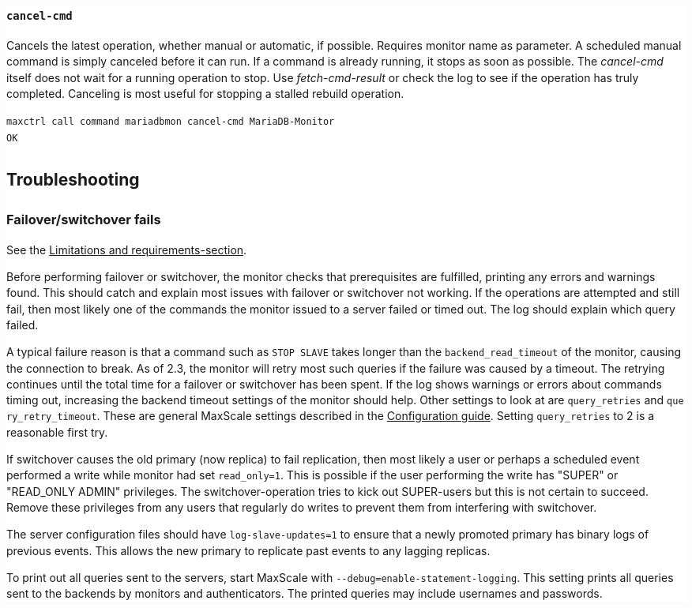### `cancel-cmd`

Cancels the latest operation, whether manual or automatic, if possible. Requires
monitor name as parameter. A scheduled manual command is simply canceled
before it can run. If a command is already running, it stops as soon as
possible. The *cancel-cmd* itself does not wait for a running operation to stop.
Use *fetch-cmd-result* or check the log to see if the operation has truly
completed. Canceling is most useful for stopping a stalled rebuild operation.
```
maxctrl call command mariadbmon cancel-cmd MariaDB-Monitor
OK
```

## Troubleshooting

### Failover/switchover fails

See the [Limitations and requirements-section](#limitations_and_requirements).

Before performing failover or switchover, the monitor checks that
prerequisites are fulfilled, printing any errors and warnings found. This should
catch and explain most issues with failover or switchover not working.
If the operations are attempted and still fail, then most likely one of
the commands the monitor issued to a server failed or timed out. The log should
explain which query failed.

A typical failure reason is that a command such as `STOP SLAVE` takes longer than the
`backend_read_timeout` of the monitor, causing the connection to break. As of 2.3, the
monitor will retry most such queries if the failure was caused by a timeout. The retrying
continues until the total time for a failover or switchover has been spent. If the log
shows warnings or errors about commands timing out, increasing the backend timeout
settings of the monitor should help. Other settings to look at are `query_retries` and
`query_retry_timeout`. These are general MaxScale settings described in the
[Configuration guide](../Getting-Started/Configuration-Guide.md). Setting
`query_retries` to 2 is a reasonable first try.

If switchover causes the old primary (now replica) to fail replication, then most
likely a user or perhaps a scheduled event performed a write while monitor
had set `read_only=1`. This is possible if the user performing the write has
"SUPER" or "READ_ONLY ADMIN" privileges. The switchover-operation tries to kick
out SUPER-users but this is not certain to succeed. Remove these privileges
from any users that regularly do writes to prevent them from interfering with
switchover.

The server configuration files should have `log-slave-updates=1` to ensure that
a newly promoted primary has binary logs of previous events. This allows the new
primary to replicate past events to any lagging replicas.

To print out all queries sent to the servers, start MaxScale with
`--debug=enable-statement-logging`. This setting prints all queries sent to the
backends by monitors and authenticators. The printed queries may include
usernames and passwords.
